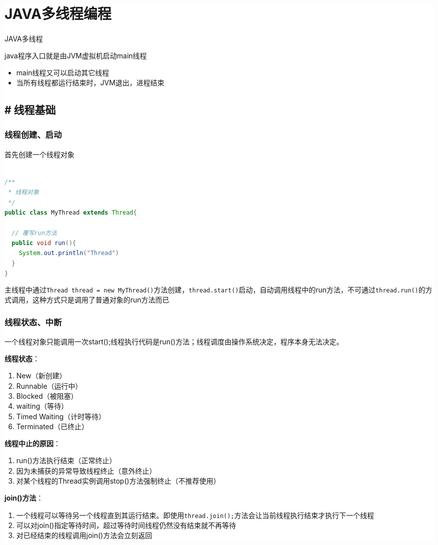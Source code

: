 # JAVA多线程编程

JAVA多线程

java程序入口就是由JVM虚拟机启动main线程

* main线程又可以启动其它线程
* 当所有线程都运行结束时，JVM退出，进程结束

## # 线程基础

### 线程创建、启动

首先创建一个线程对象

```java

/**
 * 线程对象
 */
public class MyThread extends Thread{
  
  // 覆写run方法
  public void run(){
    System.out.println("Thread")
  }
}

```

主线程中通过```Thread thread = new MyThread()```方法创建，```thread.start()```启动，自动调用线程中的run方法，不可通过```thread.run()```的方式调用，这种方式只是调用了普通对象的run方法而已

### 线程状态、中断

一个线程对象只能调用一次start();线程执行代码是run()方法；线程调度由操作系统决定，程序本身无法决定。

**线程状态**：

1. New（新创建）
2. Runnable（运行中）
3. Blocked（被阻塞）
4. waiting（等待）
5. Timed Waiting（计时等待）
6. Terminated（已终止）

**线程中止的原因**：

1. run()方法执行结束（正常终止）
2. 因为未捕获的异常导致线程终止（意外终止）
3. 对某个线程的Thread实例调用stop()方法强制终止（不推荐使用）

**join()方法**：

1. 一个线程可以等待另一个线程直到其运行结束。即使用```thread.join();```方法会让当前线程执行结束才执行下一个线程
2. 可以对join()指定等待时间，超过等待时间线程仍然没有结束就不再等待
3. 对已经结束的线程调用join()方法会立刻返回
